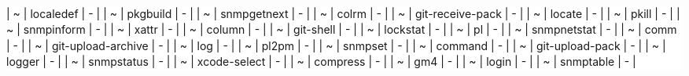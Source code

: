 | ~        | localedef                                                                         | -                                                                                                                |
| ~        | pkgbuild                                                                          | -                                                                                                                |
| ~        | snmpgetnext                                                                       | -                                                                                                                |
| ~        | colrm                                                                             | -                                                                                                                |
| ~        | git-receive-pack                                                                  | -                                                                                                                |
| ~        | locate                                                                            | -                                                                                                                |
| ~        | pkill                                                                             | -                                                                                                                |
| ~        | snmpinform                                                                        | -                                                                                                                |
| ~        | xattr                                                                             | -                                                                                                                |
| ~        | column                                                                            | -                                                                                                                |
| ~        | git-shell                                                                         | -                                                                                                                |
| ~        | lockstat                                                                          | -                                                                                                                |
| ~        | pl                                                                                | -                                                                                                                |
| ~        | snmpnetstat                                                                       | -                                                                                                                |
| ~        | comm                                                                              | -                                                                                                                |
| ~        | git-upload-archive                                                                | -                                                                                                                |
| ~        | log                                                                               | -                                                                                                                |
| ~        | pl2pm                                                                             | -                                                                                                                |
| ~        | snmpset                                                                           | -                                                                                                                |
| ~        | command                                                                           | -                                                                                                                |
| ~        | git-upload-pack                                                                   | -                                                                                                                |
| ~        | logger                                                                            | -                                                                                                                |
| ~        | snmpstatus                                                                        | -                                                                                                                |
| ~        | xcode-select                                                                      | -                                                                                                                |
| ~        | compress                                                                          | -                                                                                                                |
| ~        | gm4                                                                               | -                                                                                                                |
| ~        | login                                                                             | -                                                                                                                |
| ~        | snmptable                                                                         | -                                                                                                                |